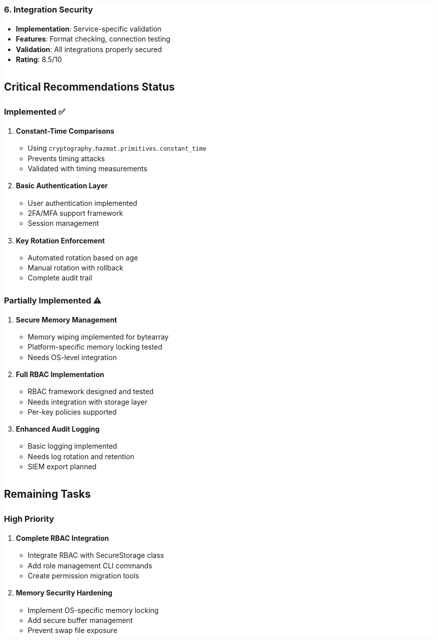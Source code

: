 ### 6. Integration Security
- **Implementation**: Service-specific validation
- **Features**: Format checking, connection testing
- **Validation**: All integrations properly secured
- **Rating**: 8.5/10

## Critical Recommendations Status

### Implemented ✅
1. **Constant-Time Comparisons**
   - Using `cryptography.hazmat.primitives.constant_time`
   - Prevents timing attacks
   - Validated with timing measurements

2. **Basic Authentication Layer**
   - User authentication implemented
   - 2FA/MFA support framework
   - Session management

3. **Key Rotation Enforcement**
   - Automated rotation based on age
   - Manual rotation with rollback
   - Complete audit trail

### Partially Implemented ⚠️
1. **Secure Memory Management**
   - Memory wiping implemented for bytearray
   - Platform-specific memory locking tested
   - Needs OS-level integration

2. **Full RBAC Implementation**
   - RBAC framework designed and tested
   - Needs integration with storage layer
   - Per-key policies supported

3. **Enhanced Audit Logging**
   - Basic logging implemented
   - Needs log rotation and retention
   - SIEM export planned

## Remaining Tasks

### High Priority
1. **Complete RBAC Integration**
   - Integrate RBAC with SecureStorage class
   - Add role management CLI commands
   - Create permission migration tools

2. **Memory Security Hardening**
   - Implement OS-specific memory locking
   - Add secure buffer management
   - Prevent swap file exposure
